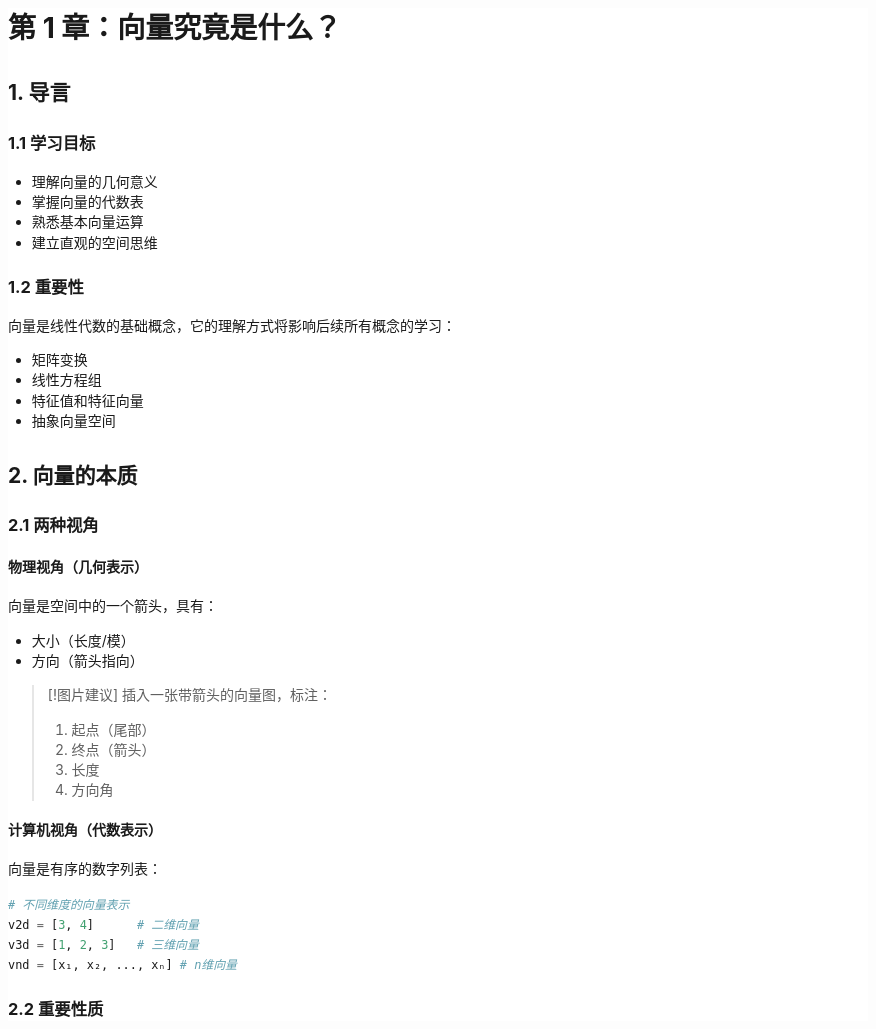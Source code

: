 # 第 1 章：向量究竟是什么？

## 1. 导言

### 1.1 学习目标

- 理解向量的几何意义
- 掌握向量的代数表
- 熟悉基本向量运算
- 建立直观的空间思维

### 1.2 重要性

向量是线性代数的基础概念，它的理解方式将影响后续所有概念的学习：

- 矩阵变换
- 线性方程组
- 特征值和特征向量
- 抽象向量空间

## 2. 向量的本质

### 2.1 两种视角

#### 物理视角（几何表示）

向量是空间中的一个箭头，具有：

- 大小（长度/模）
- 方向（箭头指向）

> [!图片建议]
> 插入一张带箭头的向量图，标注：
>
> 1. 起点（尾部）
> 2. 终点（箭头）
> 3. 长度
> 4. 方向角

#### 计算机视角（代数表示）

向量是有序的数字列表：

```python
# 不同维度的向量表示
v2d = [3, 4]      # 二维向量
v3d = [1, 2, 3]   # 三维向量
vnd = [x₁, x₂, ..., xₙ] # n维向量
```

### 2.2 重要性质
